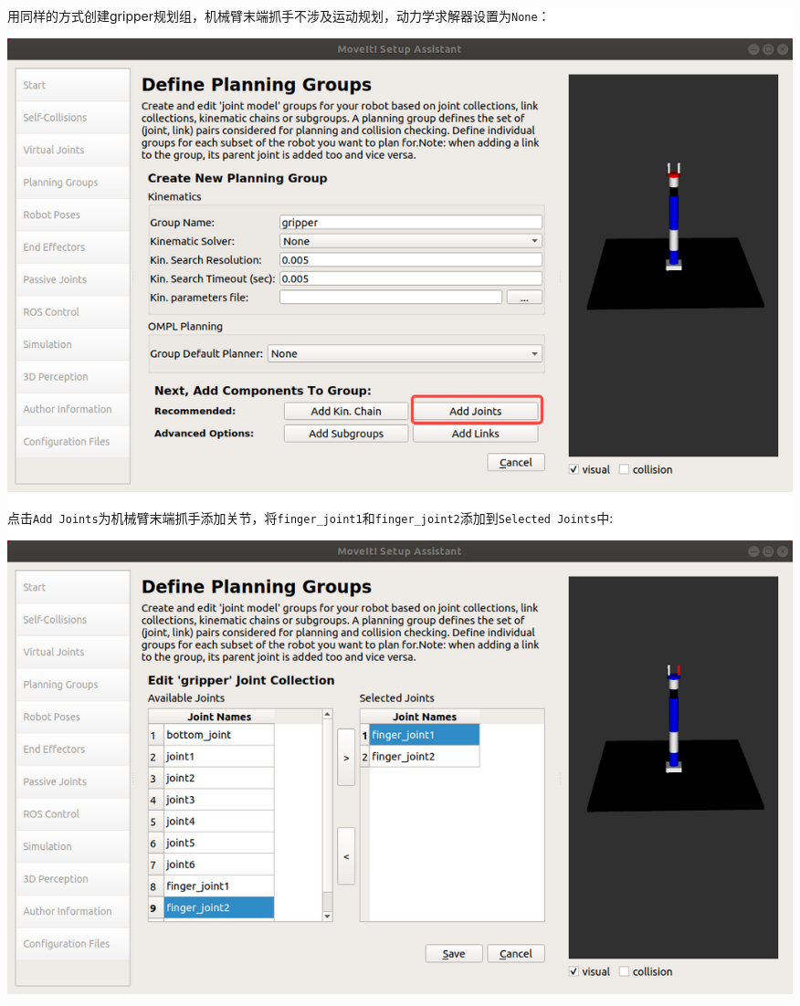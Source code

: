 用同样的方式创建gripper规划组，机械臂末端抓手不涉及运动规划，动力学求解器设置为`None`：

![gripper_group](../pics/2/gripper_planning_group.png)

点击`Add Joints`为机械臂末端抓手添加关节，将`finger_joint1`和`finger_joint2`添加到`Selected Joints`中:

![gripper_group_components](../pics/2/add_joints.png)
